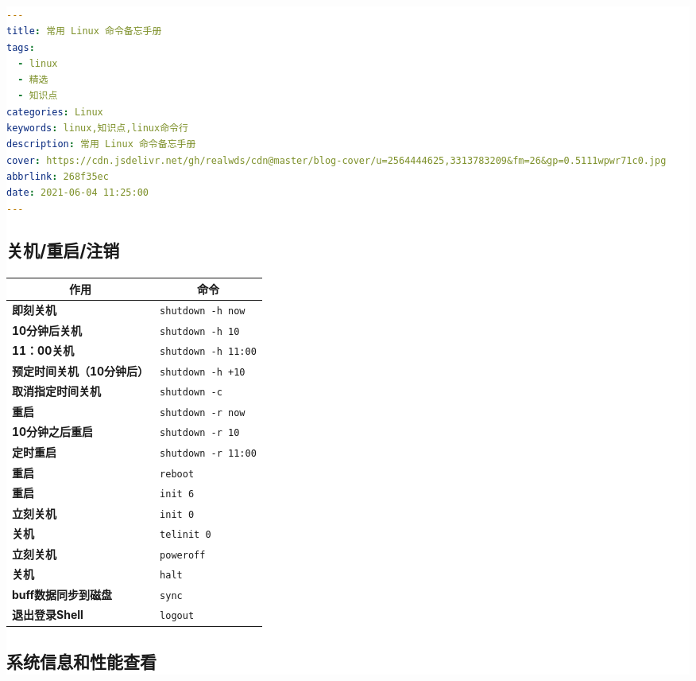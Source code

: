 ```yaml
---
title: 常⽤ Linux 命令备忘⼿册
tags:
  - linux
  - 精选
  - 知识点
categories: Linux
keywords: linux,知识点,linux命令行
description: 常⽤ Linux 命令备忘⼿册
cover: https://cdn.jsdelivr.net/gh/realwds/cdn@master/blog-cover/u=2564444625,3313783209&fm=26&gp=0.5111wpwr71c0.jpg
abbrlink: 268f35ec
date: 2021-06-04 11:25:00
---
```


## 关机/重启/注销

| 作⽤            | 命令                |
|---------------|-------------------|
| **即刻关机**          | `shutdown -h now`   |
| **10分钟后关机**       | `shutdown -h 10`    |
| **11：00关机**       | `shutdown -h 11:00` |
| **预定时间关机（10分钟后）** | `shutdown -h +10`   |
| **取消指定时间关机**     | `shutdown -c`       |
| **重启**            | `shutdown -r now`   |
| **10分钟之后重启**      | `shutdown -r 10`    |
| **定时重启**          | `shutdown -r 11:00` |
| **重启**            | `reboot`           |
| **重启**            | `init 6`            |
| **⽴刻关机**          | `init 0`            |
| **关机**            | `telinit 0`         |
| **⽴刻关机**          | `poweroff`          |
| **关机**            | `halt`              |
| **buff数据同步到磁盘**   | `sync`              |
| **退出登录Shell**     | `logout`            |

## 系统信息和性能查看
